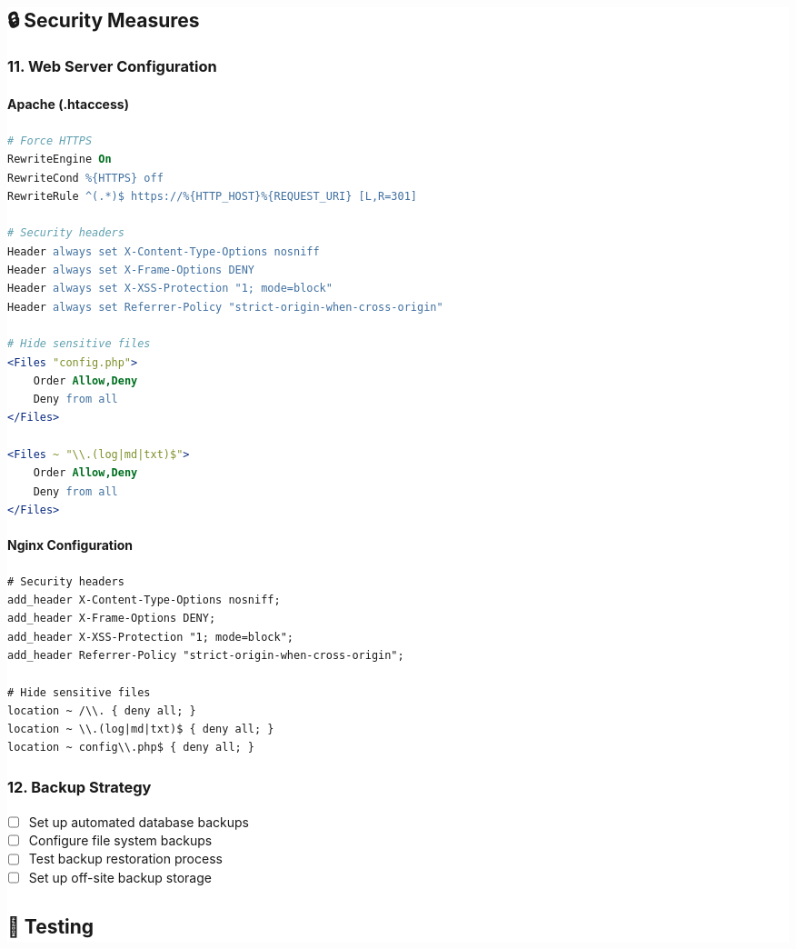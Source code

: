 ## 🔒 Security Measures

### 11. Web Server Configuration

#### Apache (.htaccess)
```apache
# Force HTTPS
RewriteEngine On
RewriteCond %{HTTPS} off
RewriteRule ^(.*)$ https://%{HTTP_HOST}%{REQUEST_URI} [L,R=301]

# Security headers
Header always set X-Content-Type-Options nosniff
Header always set X-Frame-Options DENY
Header always set X-XSS-Protection "1; mode=block"
Header always set Referrer-Policy "strict-origin-when-cross-origin"

# Hide sensitive files
<Files "config.php">
    Order Allow,Deny
    Deny from all
</Files>

<Files ~ "\\.(log|md|txt)$">
    Order Allow,Deny
    Deny from all
</Files>
```

#### Nginx Configuration
```nginx
# Security headers
add_header X-Content-Type-Options nosniff;
add_header X-Frame-Options DENY;
add_header X-XSS-Protection "1; mode=block";
add_header Referrer-Policy "strict-origin-when-cross-origin";

# Hide sensitive files
location ~ /\\. { deny all; }
location ~ \\.(log|md|txt)$ { deny all; }
location ~ config\\.php$ { deny all; }
```

### 12. Backup Strategy
- [ ] Set up automated database backups
- [ ] Configure file system backups
- [ ] Test backup restoration process
- [ ] Set up off-site backup storage

## 🧪 Testing
